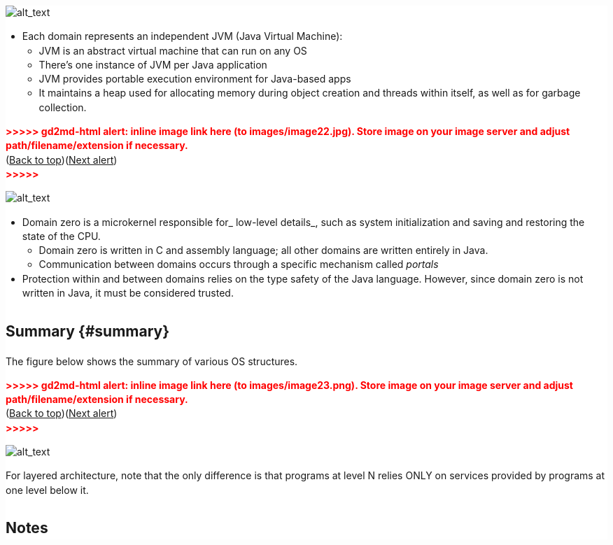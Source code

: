 
![alt_text](images/image21.png "image_tooltip")




* Each domain represents an independent JVM (Java Virtual Machine):
    * JVM is an abstract virtual machine that can run on any OS
    * There’s one instance of JVM per Java application
    * JVM provides portable execution environment for Java-based apps
    * It maintains a heap used for allocating memory during object creation and threads within itself, as well as for garbage collection. 



<p id="gdcalert22" ><span style="color: red; font-weight: bold">>>>>>  gd2md-html alert: inline image link here (to images/image22.jpg). Store image on your image server and adjust path/filename/extension if necessary. </span><br>(<a href="#">Back to top</a>)(<a href="#gdcalert23">Next alert</a>)<br><span style="color: red; font-weight: bold">>>>>> </span></p>


![alt_text](images/image22.jpg "image_tooltip")




* Domain zero is a microkernel responsible for_ low-level details_, such as system initialization and saving and restoring the state of the CPU. 
    * Domain zero is written in C and assembly language; all other domains are written entirely in Java. 
    * Communication between domains occurs through a specific mechanism called _portals_
* Protection within and between domains relies on the type safety of the Java language. However, since domain zero is not written in Java, it must be considered trusted. 


## Summary {#summary}

The figure below shows the summary of various OS structures. 



<p id="gdcalert23" ><span style="color: red; font-weight: bold">>>>>>  gd2md-html alert: inline image link here (to images/image23.png). Store image on your image server and adjust path/filename/extension if necessary. </span><br>(<a href="#">Back to top</a>)(<a href="#gdcalert24">Next alert</a>)<br><span style="color: red; font-weight: bold">>>>>> </span></p>


![alt_text](images/image23.png "image_tooltip")


For layered architecture, note that the only difference is that programs at level N relies ONLY on services provided by programs at one level below it. 



## Notes

[^1]:
     The most generic sense of the term shell means any program that users employ to type commands. A shell hides the details of the underlying operating system and manages the technical details of the operating system kernel  interface, which is the lowest-level, or "inner-most" component of most operating systems.
